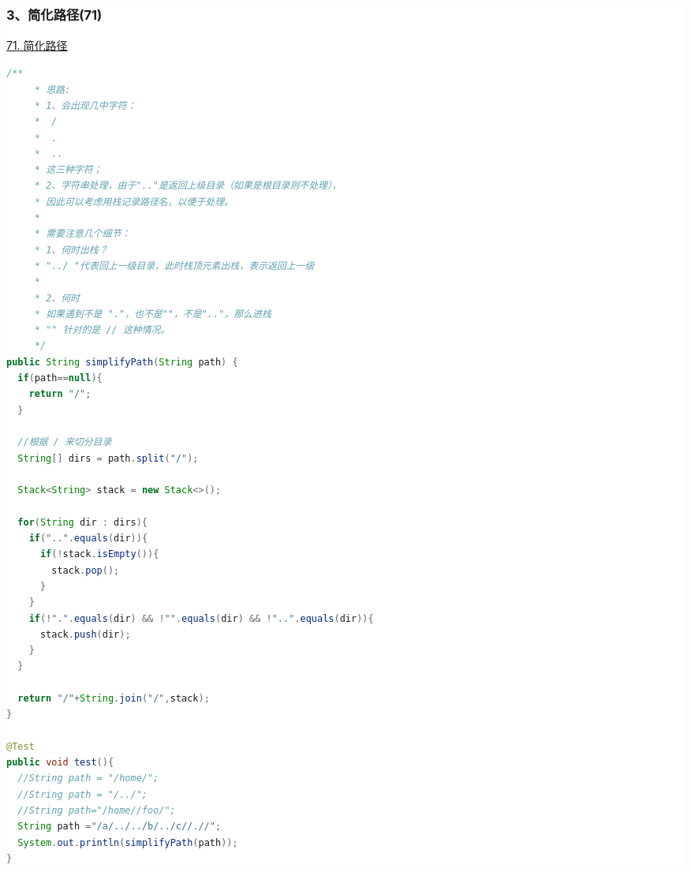 ### 3、简化路径(71)

[71. 简化路径](https://leetcode-cn.com/problems/simplify-path/)

```java
/**
     * 思路:
     * 1、会出现几中字符：
     *  / 
     *  . 
     *  .. 
     * 这三种字符；
     * 2、字符串处理，由于".."是返回上级目录（如果是根目录则不处理），
     * 因此可以考虑用栈记录路径名，以便于处理。
     *
     * 需要注意几个细节：
     * 1、何时出栈？
     * "../ "代表回上一级目录，此时栈顶元素出栈，表示返回上一级
     *
     * 2、何时
     * 如果遇到不是 "."，也不是""，不是".."，那么进栈
     * "" 针对的是 // 这种情况。
     */
public String simplifyPath(String path) {
  if(path==null){
    return "/";
  }

  //根据 / 来切分目录
  String[] dirs = path.split("/");

  Stack<String> stack = new Stack<>();

  for(String dir : dirs){
    if("..".equals(dir)){
      if(!stack.isEmpty()){
        stack.pop();
      }
    }
    if(!".".equals(dir) && !"".equals(dir) && !"..".equals(dir)){
      stack.push(dir);
    }
  }

  return "/"+String.join("/",stack);
}

@Test
public void test(){
  //String path = "/home/";
  //String path = "/../";
  //String path="/home//foo/";
  String path ="/a/../../b/../c//.//";
  System.out.println(simplifyPath(path));
}
```
